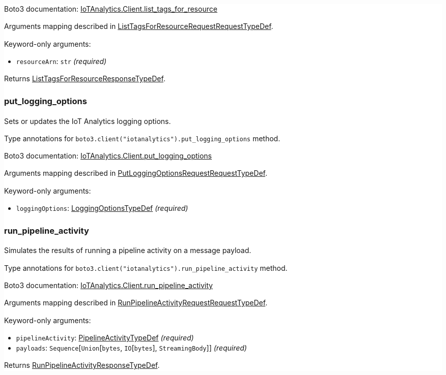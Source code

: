 Boto3 documentation:
[IoTAnalytics.Client.list_tags_for_resource](https://boto3.amazonaws.com/v1/documentation/api/latest/reference/services/iotanalytics.html#IoTAnalytics.Client.list_tags_for_resource)

Arguments mapping described in
[ListTagsForResourceRequestRequestTypeDef](./type_defs.md#listtagsforresourcerequestrequesttypedef).

Keyword-only arguments:

- `resourceArn`: `str` *(required)*

Returns
[ListTagsForResourceResponseTypeDef](./type_defs.md#listtagsforresourceresponsetypedef).

### put_logging_options

Sets or updates the IoT Analytics logging options.

Type annotations for `boto3.client("iotanalytics").put_logging_options` method.

Boto3 documentation:
[IoTAnalytics.Client.put_logging_options](https://boto3.amazonaws.com/v1/documentation/api/latest/reference/services/iotanalytics.html#IoTAnalytics.Client.put_logging_options)

Arguments mapping described in
[PutLoggingOptionsRequestRequestTypeDef](./type_defs.md#putloggingoptionsrequestrequesttypedef).

Keyword-only arguments:

- `loggingOptions`:
  [LoggingOptionsTypeDef](./type_defs.md#loggingoptionstypedef) *(required)*

### run_pipeline_activity

Simulates the results of running a pipeline activity on a message payload.

Type annotations for `boto3.client("iotanalytics").run_pipeline_activity`
method.

Boto3 documentation:
[IoTAnalytics.Client.run_pipeline_activity](https://boto3.amazonaws.com/v1/documentation/api/latest/reference/services/iotanalytics.html#IoTAnalytics.Client.run_pipeline_activity)

Arguments mapping described in
[RunPipelineActivityRequestRequestTypeDef](./type_defs.md#runpipelineactivityrequestrequesttypedef).

Keyword-only arguments:

- `pipelineActivity`:
  [PipelineActivityTypeDef](./type_defs.md#pipelineactivitytypedef)
  *(required)*
- `payloads`: `Sequence`\[`Union`\[`bytes`, `IO`\[`bytes`\],
  `StreamingBody`\]\] *(required)*

Returns
[RunPipelineActivityResponseTypeDef](./type_defs.md#runpipelineactivityresponsetypedef).
